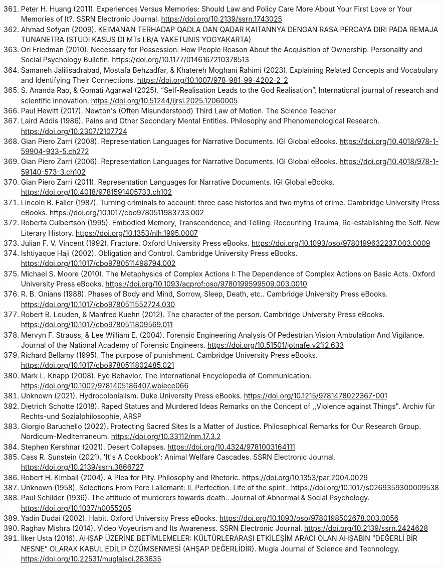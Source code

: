 361. Peter H. Huang (2011). Experiences Versus Memories: Should Law and Policy Care More About Your First Love or Your Memories of It?. SSRN Electronic Journal. https://doi.org/10.2139/ssrn.1743025
362. Ahmad Sofyan (2009). KEIMANAN TERHADAP QADLA DAN QADAR KAITANNYA DENGAN RASA PERCAYA DIRI PADA REMAJA TUNANETRA (STUDI KASUS DI MTs LB/A YAKETUNIS YOGYAKARTA)
363. Ori Friedman (2010). Necessary for Possession: How People Reason About the Acquisition of Ownership. Personality and Social Psychology Bulletin. https://doi.org/10.1177/0146167210378513
364. Samaneh Jalilisadrabad, Mostafa Behzadfar, & Khatereh Moghani Rahimi (2023). Explaining Related Concepts and Vocabulary and Identifying Their Connections. https://doi.org/10.1007/978-981-99-4202-2_2
365. S. Ananda Rao, & Gomati Agarwal (2025). “Self-Realisation Leads to the God Realisation”. International journal of research and scientific innovation. https://doi.org/10.51244/ijrsi.2025.12060005
366. Paul Hewitt (2017). Newton's (Often Misunderstood) Third Law of Motion. The Science Teacher
367. Laird Addis (1986). Pains and Other Secondary Mental Entities. Philosophy and Phenomenological Research. https://doi.org/10.2307/2107724
368. Gian Piero Zarri (2008). Representation Languages for Narrative Documents. IGI Global eBooks. https://doi.org/10.4018/978-1-59904-933-5.ch272
369. Gian Piero Zarri (2006). Representation Languages for Narrative Documents. IGI Global eBooks. https://doi.org/10.4018/978-1-59140-573-3.ch102
370. Gian Piero Zarri (2011). Representation Languages for Narrative Documents. IGI Global eBooks. https://doi.org/10.4018/9781591405733.ch102
371. Lincoln B. Faller (1987). Turning criminals to account: three case histories and two myths of crime. Cambridge University Press eBooks. https://doi.org/10.1017/cbo9780511983733.002
372. Roberta Culbertson (1995). Embodied Memory, Transcendence, and Telling: Recounting Trauma, Re-establishing the Self. New Literary History. https://doi.org/10.1353/nlh.1995.0007
373. Julian F. V. Vincent (1992). Fracture. Oxford University Press eBooks. https://doi.org/10.1093/oso/9780199632237.003.0009
374. Ishtiyaque Haji (2002). Obligation and Control. Cambridge University Press eBooks. https://doi.org/10.1017/cbo9780511498794.002
375. Michael S. Moore (2010). The Metaphysics of Complex Actions I: The Dependence of Complex Actions on Basic Acts. Oxford University Press eBooks. https://doi.org/10.1093/acprof:oso/9780199599509.003.0010
376. R. B. Onians (1988). Phases of Body and Mind, Sorrow, Sleep, Death, etc.. Cambridge University Press eBooks. https://doi.org/10.1017/cbo9780511552724.030
377. Robert B. Louden, & Manfred Kuehn (2012). The character of the person. Cambridge University Press eBooks. https://doi.org/10.1017/cbo9780511809569.011
378. Mervyn F. Strauss, & Lee William E. (2004). Forensic Engineering Analysis Of Pedestrian Vision Ambulation And Vigilance. Journal of the National Academy of Forensic Engineers. https://doi.org/10.51501/jotnafe.v21i2.633
379. Richard Bellamy (1995). The purpose of punishment. Cambridge University Press eBooks. https://doi.org/10.1017/cbo9780511802485.021
380. Mark L. Knapp (2008). Eye Behavior. The International Encyclopedia of Communication. https://doi.org/10.1002/9781405186407.wbiece066
381. Unknown (2021). Hydrocolonialism. Duke University Press eBooks. https://doi.org/10.1215/9781478022367-001
382. Dietrich Schotte (2018). Raped Statues and Murdered Ideas Remarks on the Concept of ,,Violence against Things". Archiv für Rechts-und Sozialphilosophie, ARSP
383. Giorgio Baruchello (2022). Protecting Sacred Sites Is a Matter of Justice. Philosophical Remarks for Our Research Group. Nordicum-Mediterraneum. https://doi.org/10.33112/nm.17.3.2
384. Stephen Kershnar (2021). Desert Collapses. https://doi.org/10.4324/9781003164111
385. Cass R. Sunstein (2021). 'It's A Cookbook': Animal Welfare Cascades. SSRN Electronic Journal. https://doi.org/10.2139/ssrn.3866727
386. Robert H. Kimball (2004). A Plea for Pity. Philosophy and Rhetoric. https://doi.org/10.1353/par.2004.0029
387. Unknown (1958). Selections From Pere Lallemant: II. Perfection. Life of the spirit.. https://doi.org/10.1017/s0269359300009538
388. Paul Schilder (1936). The attitude of murderers towards death.. Journal of Abnormal & Social Psychology. https://doi.org/10.1037/h0055205
389. Yadin Dudai (2002). Habit. Oxford University Press eBooks. https://doi.org/10.1093/oso/9780198502678.003.0056
390. Raghav Mishra (2014). Video Voyeurism and Its Awareness. SSRN Electronic Journal. https://doi.org/10.2139/ssrn.2424628
391. İlker Usta (2016). AHŞAP ÜZERİNE BETİMLEMELER: KÜLTÜRLERARASI ETKİLEŞİM ARACI OLAN AHŞABIN “DEĞERLİ BİR NESNE” OLARAK KABUL EDİLİP ÖZÜMSENMESİ (AHŞAP DEĞERLİDİR). Mugla Journal of Science and Technology. https://doi.org/10.22531/muglajsci.283635